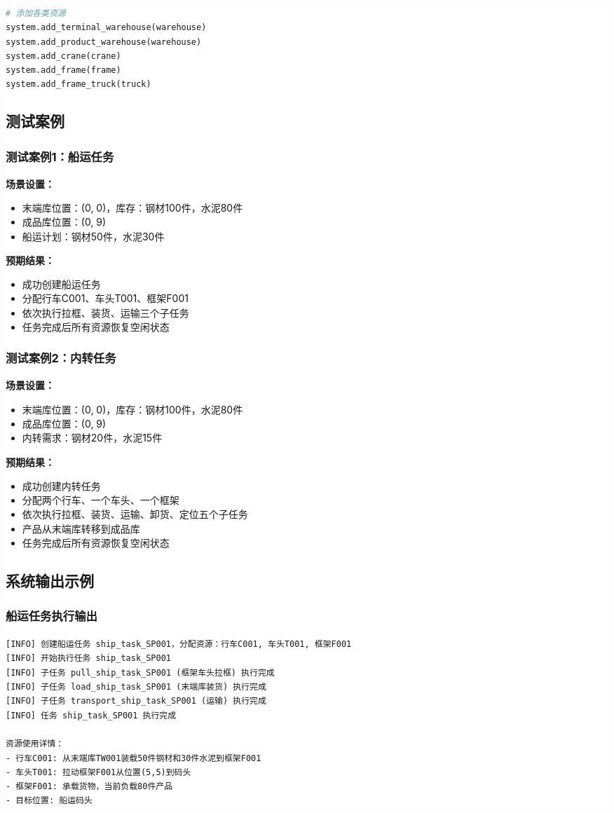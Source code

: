 ```python
# 添加各类资源
system.add_terminal_warehouse(warehouse)
system.add_product_warehouse(warehouse)
system.add_crane(crane)
system.add_frame(frame)
system.add_frame_truck(truck)
```

## 测试案例

### 测试案例1：船运任务

**场景设置：**
- 末端库位置：(0, 0)，库存：钢材100件，水泥80件
- 成品库位置：(0, 9)
- 船运计划：钢材50件，水泥30件

**预期结果：**
- 成功创建船运任务
- 分配行车C001、车头T001、框架F001
- 依次执行拉框、装货、运输三个子任务
- 任务完成后所有资源恢复空闲状态

### 测试案例2：内转任务

**场景设置：**
- 末端库位置：(0, 0)，库存：钢材100件，水泥80件
- 成品库位置：(0, 9)
- 内转需求：钢材20件，水泥15件

**预期结果：**
- 成功创建内转任务
- 分配两个行车、一个车头、一个框架
- 依次执行拉框、装货、运输、卸货、定位五个子任务
- 产品从末端库转移到成品库
- 任务完成后所有资源恢复空闲状态

## 系统输出示例

### 船运任务执行输出

```
[INFO] 创建船运任务 ship_task_SP001，分配资源：行车C001, 车头T001, 框架F001
[INFO] 开始执行任务 ship_task_SP001
[INFO] 子任务 pull_ship_task_SP001 (框架车头拉框) 执行完成
[INFO] 子任务 load_ship_task_SP001 (末端库装货) 执行完成
[INFO] 子任务 transport_ship_task_SP001 (运输) 执行完成
[INFO] 任务 ship_task_SP001 执行完成

资源使用详情：
- 行车C001: 从末端库TW001装载50件钢材和30件水泥到框架F001
- 车头T001: 拉动框架F001从位置(5,5)到码头
- 框架F001: 承载货物，当前负载80件产品
- 目标位置: 船运码头
```
